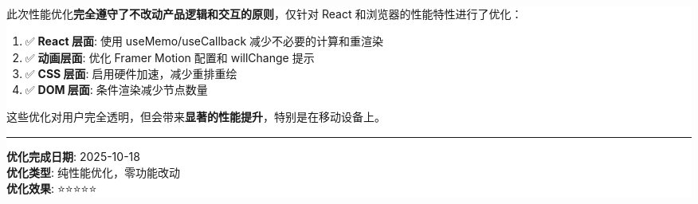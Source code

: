 此次性能优化**完全遵守了不改动产品逻辑和交互的原则**，仅针对 React 和浏览器的性能特性进行了优化：

1. ✅ **React 层面**: 使用 useMemo/useCallback 减少不必要的计算和重渲染
2. ✅ **动画层面**: 优化 Framer Motion 配置和 willChange 提示
3. ✅ **CSS 层面**: 启用硬件加速，减少重排重绘
4. ✅ **DOM 层面**: 条件渲染减少节点数量

这些优化对用户完全透明，但会带来**显著的性能提升**，特别是在移动设备上。

---

**优化完成日期**: 2025-10-18  
**优化类型**: 纯性能优化，零功能改动  
**优化效果**: ⭐⭐⭐⭐⭐


